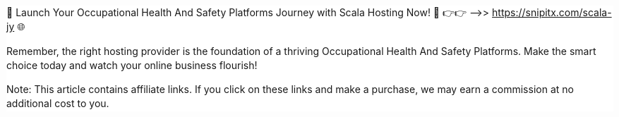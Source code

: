 🚀 Launch Your Occupational Health And Safety Platforms Journey with Scala Hosting Now! 🌟
👉👉 -->> https://snipitx.com/scala-jy 🌐

Remember, the right hosting provider is the foundation of a thriving Occupational Health And Safety Platforms. Make the smart choice today and watch your online business flourish!

Note: This article contains affiliate links. If you click on these links and make a purchase, we may earn a commission at no additional cost to you.
